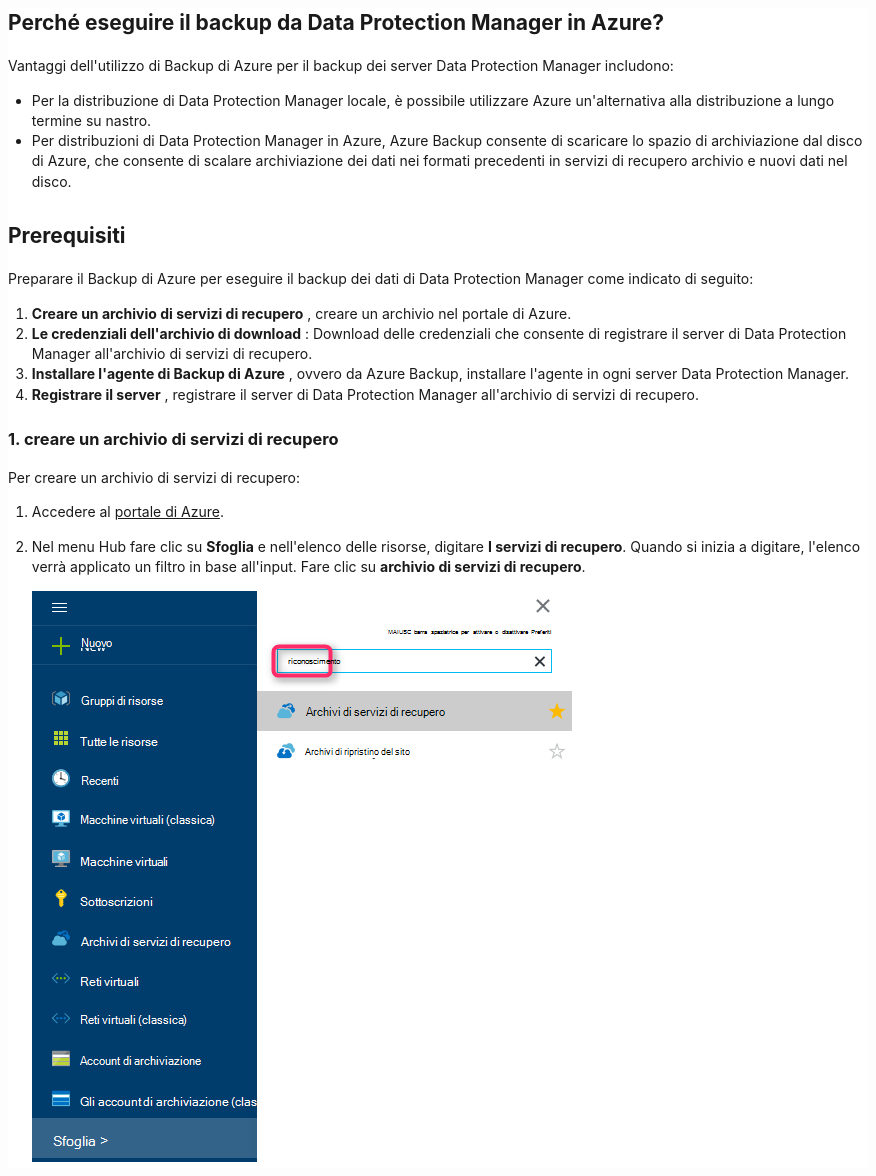 ## <a name="why-backup-from-dpm-to-azure"></a>Perché eseguire il backup da Data Protection Manager in Azure?

Vantaggi dell'utilizzo di Backup di Azure per il backup dei server Data Protection Manager includono:

- Per la distribuzione di Data Protection Manager locale, è possibile utilizzare Azure un'alternativa alla distribuzione a lungo termine su nastro.
- Per distribuzioni di Data Protection Manager in Azure, Azure Backup consente di scaricare lo spazio di archiviazione dal disco di Azure, che consente di scalare archiviazione dei dati nei formati precedenti in servizi di recupero archivio e nuovi dati nel disco.

## <a name="prerequisites"></a>Prerequisiti
Preparare il Backup di Azure per eseguire il backup dei dati di Data Protection Manager come indicato di seguito:

1. **Creare un archivio di servizi di recupero** , creare un archivio nel portale di Azure.
2. **Le credenziali dell'archivio di download** : Download delle credenziali che consente di registrare il server di Data Protection Manager all'archivio di servizi di recupero.
3. **Installare l'agente di Backup di Azure** , ovvero da Azure Backup, installare l'agente in ogni server Data Protection Manager.
4. **Registrare il server** , registrare il server di Data Protection Manager all'archivio di servizi di recupero.

### <a name="1-create-a-recovery-services-vault"></a>1. creare un archivio di servizi di recupero
Per creare un archivio di servizi di recupero:

1. Accedere al [portale di Azure](https://portal.azure.com/).

2. Nel menu Hub fare clic su **Sfoglia** e nell'elenco delle risorse, digitare **I servizi di recupero**. Quando si inizia a digitare, l'elenco verrà applicato un filtro in base all'input. Fare clic su **archivio di servizi di recupero**.

    ![Creare un'azione archivio di servizi di recupero 1](./media/backup-azure-dpm-introduction/open-recovery-services-vault.png)
